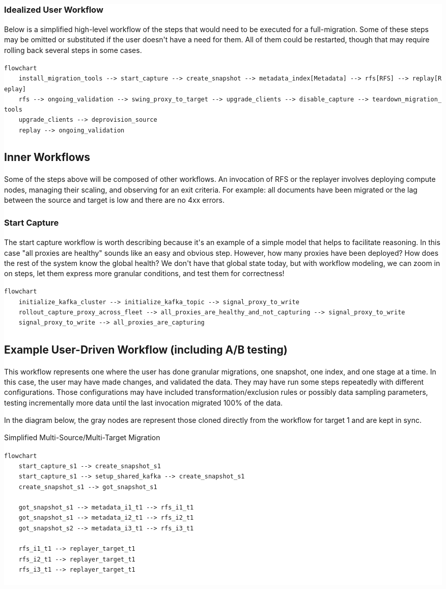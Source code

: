 ### Idealized User Workflow

Below is a simplified high-level workflow of the steps that would need to be executed for a full-migration.  Some of these steps may be omitted or substituted if the user doesn't have a need for them.  All of them could be restarted, though that may require rolling back several steps in some cases.

```mermaid
flowchart
    install_migration_tools --> start_capture --> create_snapshot --> metadata_index[Metadata] --> rfs[RFS] --> replay[Replay]
    rfs --> ongoing_validation --> swing_proxy_to_target --> upgrade_clients --> disable_capture --> teardown_migration_tools
    upgrade_clients --> deprovision_source
    replay --> ongoing_validation
```

## Inner Workflows

Some of the steps above will be composed of other workflows.  An invocation of RFS or the replayer involves deploying compute nodes, managing their scaling, and observing for an exit criteria.  For example: all documents have been migrated or the lag between the source and target is low and there are no 4xx errors.

### Start Capture

The start capture workflow is worth describing because it's an example of a simple model that helps to facilitate reasoning.  In this case "all proxies are healthy" sounds like an easy and obvious step.  However, how many proxies have been deployed?  How does the rest of the system know the global health?  We don't have that global state today, but with workflow modeling, we can zoom in on steps, let them express more granular conditions, and test them for correctness! 

```mermaid
flowchart
    initialize_kafka_cluster --> initialize_kafka_topic --> signal_proxy_to_write
    rollout_capture_proxy_across_fleet --> all_proxies_are_healthy_and_not_capturing --> signal_proxy_to_write
    signal_proxy_to_write --> all_proxies_are_capturing
```

## Example User-Driven Workflow (including A/B testing)

This workflow represents one where the user has done granular migrations, one snapshot, one index, and one stage at a time.  In this case, the user may have made changes, and validated the data.  They may have run some steps repeatedly with different configurations.  Those configurations may have included transformation/exclusion rules or possibly data sampling parameters, testing incrementally more data until the last invocation migrated 100% of the data.

In the diagram below, the gray nodes are represent those cloned directly from the workflow for target 1 and are kept in sync.

Simplified Multi-Source/Multi-Target Migration
```mermaid
flowchart
    start_capture_s1 --> create_snapshot_s1
    start_capture_s1 --> setup_shared_kafka --> create_snapshot_s1
    create_snapshot_s1 --> got_snapshot_s1

    got_snapshot_s1 --> metadata_i1_t1 --> rfs_i1_t1
    got_snapshot_s1 --> metadata_i2_t1 --> rfs_i2_t1
    got_snapshot_s2 --> metadata_i3_t1 --> rfs_i3_t1
    
    rfs_i1_t1 --> replayer_target_t1
    rfs_i2_t1 --> replayer_target_t1
    rfs_i3_t1 --> replayer_target_t1


```